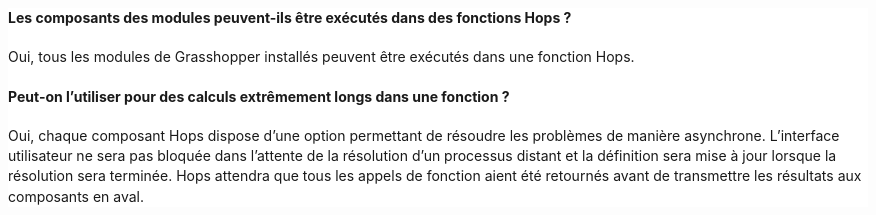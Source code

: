 #### Les composants des modules peuvent-ils être exécutés dans des fonctions Hops ?

Oui, tous les modules de Grasshopper installés peuvent être exécutés dans une fonction Hops.

#### Peut-on l’utiliser pour des calculs extrêmement longs dans une fonction ?

Oui, chaque composant Hops dispose d’une option permettant de résoudre les problèmes de manière asynchrone. L’interface utilisateur ne sera pas bloquée dans l’attente de la résolution d’un processus distant et la définition sera mise à jour lorsque la résolution sera terminée. Hops attendra que tous les appels de fonction aient été retournés avant de transmettre les résultats aux composants en aval.
